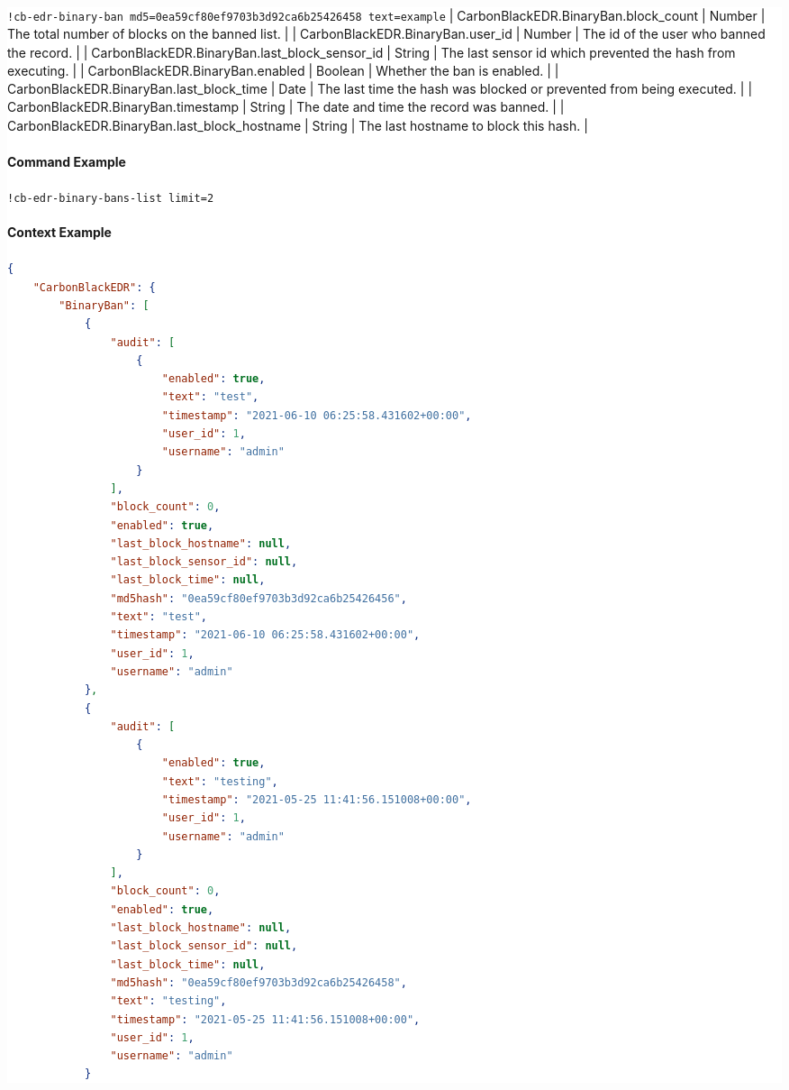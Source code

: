 ```!cb-edr-binary-ban md5=0ea59cf80ef9703b3d92ca6b25426458 text=example```
| CarbonBlackEDR.BinaryBan.block_count | Number | The total number of blocks on the banned list. | 
| CarbonBlackEDR.BinaryBan.user_id | Number | The id of the user who banned the record. | 
| CarbonBlackEDR.BinaryBan.last_block_sensor_id | String | The last sensor id which prevented the hash from executing. | 
| CarbonBlackEDR.BinaryBan.enabled | Boolean | Whether the ban is enabled. | 
| CarbonBlackEDR.BinaryBan.last_block_time | Date | The  last time the hash was blocked or prevented from being executed. | 
| CarbonBlackEDR.BinaryBan.timestamp | String | The date and time the record was banned. | 
| CarbonBlackEDR.BinaryBan.last_block_hostname | String | The last hostname to block this hash. | 


#### Command Example

```!cb-edr-binary-bans-list limit=2```

#### Context Example

```json
{
    "CarbonBlackEDR": {
        "BinaryBan": [
            {
                "audit": [
                    {
                        "enabled": true,
                        "text": "test",
                        "timestamp": "2021-06-10 06:25:58.431602+00:00",
                        "user_id": 1,
                        "username": "admin"
                    }
                ],
                "block_count": 0,
                "enabled": true,
                "last_block_hostname": null,
                "last_block_sensor_id": null,
                "last_block_time": null,
                "md5hash": "0ea59cf80ef9703b3d92ca6b25426456",
                "text": "test",
                "timestamp": "2021-06-10 06:25:58.431602+00:00",
                "user_id": 1,
                "username": "admin"
            },
            {
                "audit": [
                    {
                        "enabled": true,
                        "text": "testing",
                        "timestamp": "2021-05-25 11:41:56.151008+00:00",
                        "user_id": 1,
                        "username": "admin"
                    }
                ],
                "block_count": 0,
                "enabled": true,
                "last_block_hostname": null,
                "last_block_sensor_id": null,
                "last_block_time": null,
                "md5hash": "0ea59cf80ef9703b3d92ca6b25426458",
                "text": "testing",
                "timestamp": "2021-05-25 11:41:56.151008+00:00",
                "user_id": 1,
                "username": "admin"
            }
```